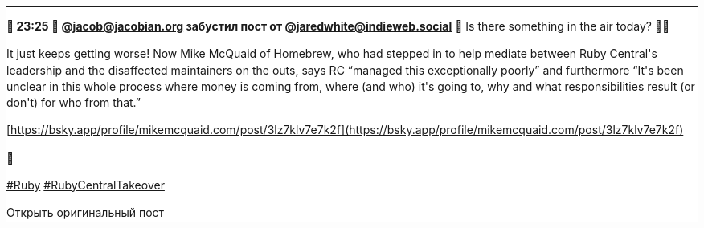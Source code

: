----
**🔄 23:25 👤 @jacob@jacobian.org забустил пост от @jaredwhite@indieweb.social**
💬 Is there something in the air today? 🤕💢

It just keeps getting worse! Now Mike McQuaid of Homebrew, who had stepped in to help mediate between Ruby Central's leadership and the disaffected maintainers on the outs, says RC “managed this exceptionally poorly” and furthermore “It's been unclear in this whole process where money is coming from, where (and who) it's going to, why and what responsibilities result (or don't) for who from that.”

[https://bsky.app/profile/mikemcquaid.com/post/3lz7klv7e7k2f](https://bsky.app/profile/mikemcquaid.com/post/3lz7klv7e7k2f)

🤯

[#Ruby](https://indieweb.social/tags/Ruby) [#RubyCentralTakeover](https://indieweb.social/tags/RubyCentralTakeover)

[Открыть оригинальный пост](https://indieweb.social/@jaredwhite/115232968100787686)

